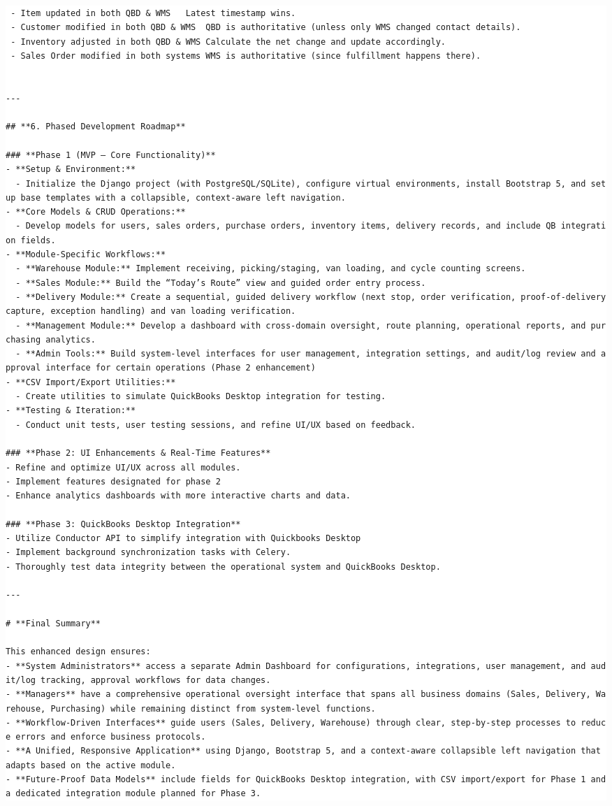 ```
 - Item updated in both QBD & WMS	Latest timestamp wins.
 - Customer modified in both QBD & WMS	QBD is authoritative (unless only WMS changed contact details).
 - Inventory adjusted in both QBD & WMS	Calculate the net change and update accordingly.
 - Sales Order modified in both systems	WMS is authoritative (since fulfillment happens there).


---

## **6. Phased Development Roadmap**

### **Phase 1 (MVP – Core Functionality)**
- **Setup & Environment:**  
  - Initialize the Django project (with PostgreSQL/SQLite), configure virtual environments, install Bootstrap 5, and set up base templates with a collapsible, context-aware left navigation.
- **Core Models & CRUD Operations:**  
  - Develop models for users, sales orders, purchase orders, inventory items, delivery records, and include QB integration fields.
- **Module-Specific Workflows:**  
  - **Warehouse Module:** Implement receiving, picking/staging, van loading, and cycle counting screens.
  - **Sales Module:** Build the “Today’s Route” view and guided order entry process.
  - **Delivery Module:** Create a sequential, guided delivery workflow (next stop, order verification, proof-of-delivery capture, exception handling) and van loading verification.
  - **Management Module:** Develop a dashboard with cross-domain oversight, route planning, operational reports, and purchasing analytics.
  - **Admin Tools:** Build system-level interfaces for user management, integration settings, and audit/log review and approval interface for certain operations (Phase 2 enhancement)
- **CSV Import/Export Utilities:**  
  - Create utilities to simulate QuickBooks Desktop integration for testing.
- **Testing & Iteration:**  
  - Conduct unit tests, user testing sessions, and refine UI/UX based on feedback.

### **Phase 2: UI Enhancements & Real-Time Features**
- Refine and optimize UI/UX across all modules.
- Implement features designated for phase 2
- Enhance analytics dashboards with more interactive charts and data.

### **Phase 3: QuickBooks Desktop Integration**
- Utilize Conductor API to simplify integration with Quickbooks Desktop
- Implement background synchronization tasks with Celery.
- Thoroughly test data integrity between the operational system and QuickBooks Desktop.

---

# **Final Summary**

This enhanced design ensures:
- **System Administrators** access a separate Admin Dashboard for configurations, integrations, user management, and audit/log tracking, approval workflows for data changes.
- **Managers** have a comprehensive operational oversight interface that spans all business domains (Sales, Delivery, Warehouse, Purchasing) while remaining distinct from system-level functions.
- **Workflow-Driven Interfaces** guide users (Sales, Delivery, Warehouse) through clear, step-by-step processes to reduce errors and enforce business protocols.
- **A Unified, Responsive Application** using Django, Bootstrap 5, and a context-aware collapsible left navigation that adapts based on the active module.
- **Future-Proof Data Models** include fields for QuickBooks Desktop integration, with CSV import/export for Phase 1 and a dedicated integration module planned for Phase 3.